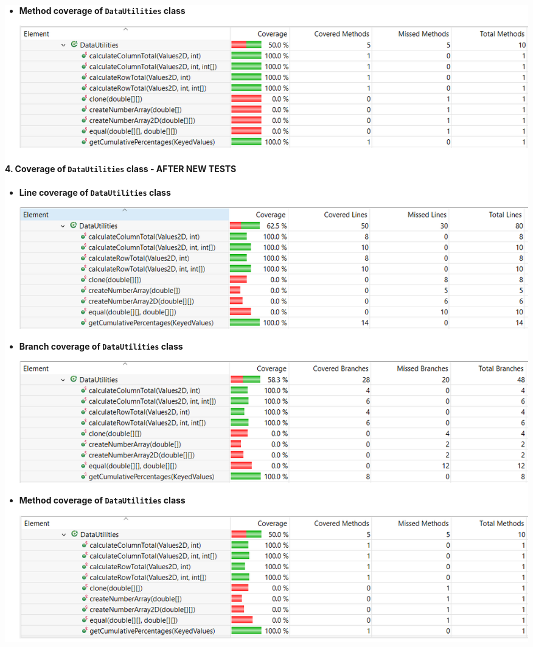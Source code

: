 - **Method coverage of `DataUtilities` class**

  ![datautilities method](images/DataUtilities_Method_Coverage_Before.png)

#### 4. Coverage of `DataUtilities` class - AFTER NEW TESTS

- **Line coverage of `DataUtilities` class**

  ![datautilities line](images/DataUtilities_Line_Coverage_After.png)

- **Branch coverage of `DataUtilities` class**

  ![datautilities branch](images/DataUtilities_Branch_Coverage_After.png)

- **Method coverage of `DataUtilities` class**

  ![datautilities method](images/DataUtilities_Method_Coverage_After.png)
